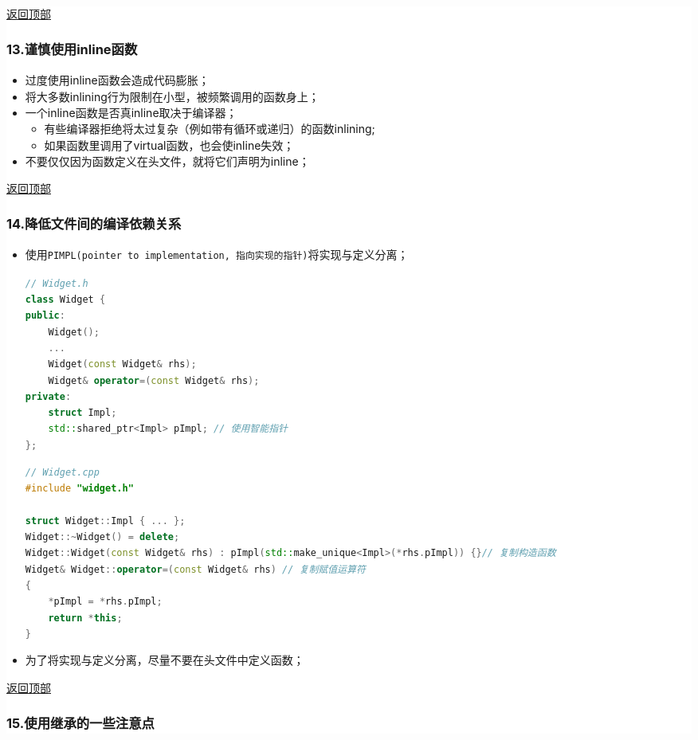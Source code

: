 [返回顶部](#C++最佳实践)



### 13.谨慎使用inline函数

- 过度使用inline函数会造成代码膨胀；
- 将大多数inlining行为限制在小型，被频繁调用的函数身上；
- 一个inline函数是否真inline取决于编译器；
  - 有些编译器拒绝将太过复杂（例如带有循环或递归）的函数inlining;
  - 如果函数里调用了virtual函数，也会使inline失效；
- 不要仅仅因为函数定义在头文件，就将它们声明为inline；

[返回顶部](#C++最佳实践)



### 14.降低文件间的编译依赖关系

- 使用`PIMPL(pointer to implementation, 指向实现的指针)`将实现与定义分离；

  ```c++
  // Widget.h
  class Widget {
  public:
      Widget();
      ...
      Widget(const Widget& rhs);
      Widget& operator=(const Widget& rhs);
  private:
      struct Impl;
      std::shared_ptr<Impl> pImpl; // 使用智能指针
  };
  ```

  ```c++
  // Widget.cpp
  #include "widget.h"
  
  struct Widget::Impl { ... };
  Widget::~Widget() = delete;
  Widget::Widget(const Widget& rhs) : pImpl(std::make_unique<Impl>(*rhs.pImpl)) {}// 复制构造函数
  Widget& Widget::operator=(const Widget& rhs) // 复制赋值运算符
  {
      *pImpl = *rhs.pImpl;
      return *this;
  }
  ```

- 为了将实现与定义分离，尽量不要在头文件中定义函数；

[返回顶部](#C++最佳实践)



### 15.使用继承的一些注意点

